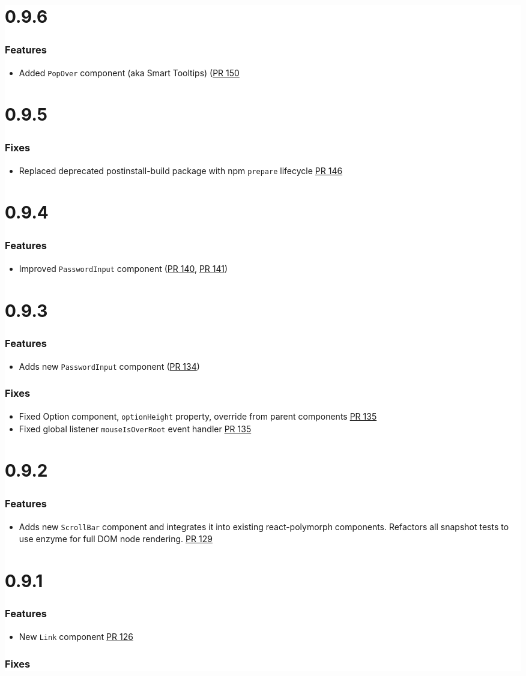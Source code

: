 0.9.6
=====

### Features

- Added `PopOver` component (aka Smart Tooltips) ([PR 150](https://github.com/input-output-hk/react-polymorph/pull/150)

0.9.5
=====

### Fixes
- Replaced deprecated postinstall-build package with npm `prepare` lifecycle [PR 146](https://github.com/input-output-hk/react-polymorph/pull/146) 

0.9.4
=====

### Features

- Improved `PasswordInput` component ([PR 140](https://github.com/input-output-hk/react-polymorph/pull/140), [PR 141](https://github.com/input-output-hk/react-polymorph/pull/141))

0.9.3
=====

### Features

- Adds new `PasswordInput` component ([PR 134](https://github.com/input-output-hk/react-polymorph/pull/134))

### Fixes

- Fixed Option component, `optionHeight` property, override from parent components [PR 135](https://github.com/input-output-hk/react-polymorph/pull/135)
- Fixed global listener `mouseIsOverRoot`  event handler [PR 135](https://github.com/input-output-hk/react-polymorph/pull/135)

0.9.2
=====

### Features

- Adds new `ScrollBar` component and integrates it into existing react-polymorph components. Refactors all snapshot tests to use enzyme for full DOM node rendering. [PR 129](https://github.com/input-output-hk/react-polymorph/pull/129)

0.9.1
=====

### Features

- New `Link` component [PR 126](https://github.com/input-output-hk/react-polymorph/pull/126)

### Fixes
